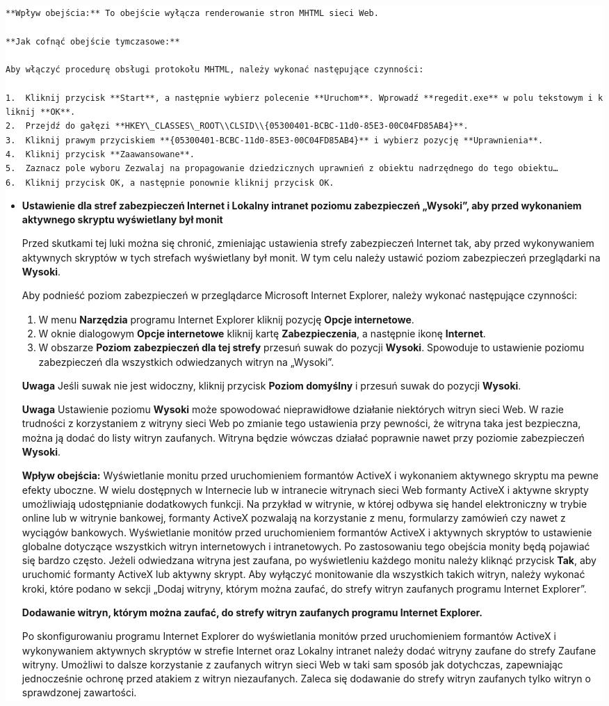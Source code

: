     **Wpływ obejścia:** To obejście wyłącza renderowanie stron MHTML sieci Web.

    **Jak cofnąć obejście tymczasowe:**

    Aby włączyć procedurę obsługi protokołu MHTML, należy wykonać następujące czynności:

    1.  Kliknij przycisk **Start**, a następnie wybierz polecenie **Uruchom**. Wprowadź **regedit.exe** w polu tekstowym i kliknij **OK**.
    2.  Przejdź do gałęzi **HKEY\_CLASSES\_ROOT\\CLSID\\{05300401-BCBC-11d0-85E3-00C04FD85AB4}**.
    3.  Kliknij prawym przyciskiem **{05300401-BCBC-11d0-85E3-00C04FD85AB4}** i wybierz pozycję **Uprawnienia**.
    4.  Kliknij przycisk **Zaawansowane**.
    5.  Zaznacz pole wyboru Zezwalaj na propagowanie dziedzicznych uprawnień z obiektu nadrzędnego do tego obiektu…
    6.  Kliknij przycisk OK, a następnie ponownie kliknij przycisk OK.

-   **Ustawienie dla stref zabezpieczeń Internet i Lokalny intranet poziomu zabezpieczeń „Wysoki”, aby przed wykonaniem aktywnego skryptu wyświetlany był monit**

    Przed skutkami tej luki można się chronić, zmieniając ustawienia strefy zabezpieczeń Internet tak, aby przed wykonywaniem aktywnych skryptów w tych strefach wyświetlany był monit. W tym celu należy ustawić poziom zabezpieczeń przeglądarki na **Wysoki**.

    Aby podnieść poziom zabezpieczeń w przeglądarce Microsoft Internet Explorer, należy wykonać następujące czynności:

    1.  W menu **Narzędzia** programu Internet Explorer kliknij pozycję **Opcje internetowe**.
    2.  W oknie dialogowym **Opcje internetowe** kliknij kartę **Zabezpieczenia**, a następnie ikonę **Internet**.
    3.  W obszarze **Poziom zabezpieczeń dla tej strefy** przesuń suwak do pozycji **Wysoki**. Spowoduje to ustawienie poziomu zabezpieczeń dla wszystkich odwiedzanych witryn na „Wysoki”.

    **Uwaga** Jeśli suwak nie jest widoczny, kliknij przycisk **Poziom domyślny** i przesuń suwak do pozycji **Wysoki**.

    **Uwaga** Ustawienie poziomu **Wysoki** może spowodować nieprawidłowe działanie niektórych witryn sieci Web. W razie trudności z korzystaniem z witryny sieci Web po zmianie tego ustawienia przy pewności, że witryna taka jest bezpieczna, można ją dodać do listy witryn zaufanych. Witryna będzie wówczas działać poprawnie nawet przy poziomie zabezpieczeń **Wysoki**.

    **Wpływ obejścia:** Wyświetlanie monitu przed uruchomieniem formantów ActiveX i wykonaniem aktywnego skryptu ma pewne efekty uboczne. W wielu dostępnych w Internecie lub w intranecie witrynach sieci Web formanty ActiveX i aktywne skrypty umożliwiają udostępnianie dodatkowych funkcji. Na przykład w witrynie, w której odbywa się handel elektroniczny w trybie online lub w witrynie bankowej, formanty ActiveX pozwalają na korzystanie z menu, formularzy zamówień czy nawet z wyciągów bankowych. Wyświetlanie monitów przed uruchomieniem formantów ActiveX i aktywnych skryptów to ustawienie globalne dotyczące wszystkich witryn internetowych i intranetowych. Po zastosowaniu tego obejścia monity będą pojawiać się bardzo często. Jeżeli odwiedzana witryna jest zaufana, po wyświetleniu każdego monitu należy kliknąć przycisk **Tak**, aby uruchomić formanty ActiveX lub aktywny skrypt. Aby wyłączyć monitowanie dla wszystkich takich witryn, należy wykonać kroki, które podano w sekcji „Dodaj witryny, którym można zaufać, do strefy witryn zaufanych programu Internet Explorer”.

    **Dodawanie witryn, którym można zaufać, do strefy witryn zaufanych programu Internet Explorer.**

    Po skonfigurowaniu programu Internet Explorer do wyświetlania monitów przed uruchomieniem formantów ActiveX i wykonywaniem aktywnych skryptów w strefie Internet oraz Lokalny intranet należy dodać witryny zaufane do strefy Zaufane witryny. Umożliwi to dalsze korzystanie z zaufanych witryn sieci Web w taki sam sposób jak dotychczas, zapewniając jednocześnie ochronę przed atakiem z witryn niezaufanych. Zaleca się dodawanie do strefy witryn zaufanych tylko witryn o sprawdzonej zawartości.
